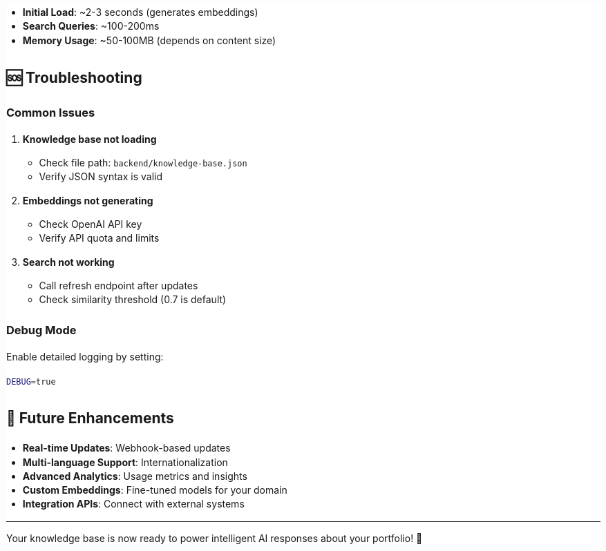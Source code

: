 - **Initial Load**: ~2-3 seconds (generates embeddings)
- **Search Queries**: ~100-200ms
- **Memory Usage**: ~50-100MB (depends on content size)

## 🆘 Troubleshooting

### Common Issues

1. **Knowledge base not loading**

   - Check file path: `backend/knowledge-base.json`
   - Verify JSON syntax is valid

2. **Embeddings not generating**

   - Check OpenAI API key
   - Verify API quota and limits

3. **Search not working**
   - Call refresh endpoint after updates
   - Check similarity threshold (0.7 is default)

### Debug Mode

Enable detailed logging by setting:

```bash
DEBUG=true
```

## 🔮 Future Enhancements

- **Real-time Updates**: Webhook-based updates
- **Multi-language Support**: Internationalization
- **Advanced Analytics**: Usage metrics and insights
- **Custom Embeddings**: Fine-tuned models for your domain
- **Integration APIs**: Connect with external systems

---

Your knowledge base is now ready to power intelligent AI responses about your portfolio! 🎉
